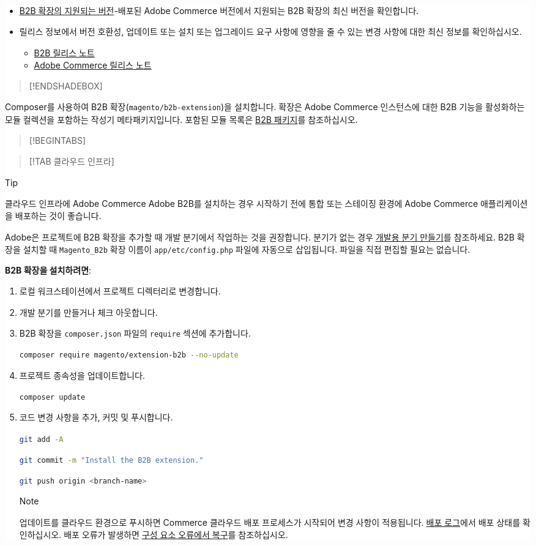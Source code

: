 - [B2B 확장의 지원되는 버전](https://experienceleague.adobe.com/ko/docs/commerce-operations/release/product-availability)-배포된 Adobe Commerce 버전에서 지원되는 B2B 확장의 최신 버전을 확인합니다.

- 릴리스 정보에서 버전 호환성, 업데이트 또는 설치 또는 업그레이드 요구 사항에 영향을 줄 수 있는 변경 사항에 대한 최신 정보를 확인하십시오.

   - [B2B 릴리스 노트](release-notes.md)
   - [Adobe Commerce 릴리스 노트](https://experienceleague.adobe.com/ko/docs/commerce-operations/release/versions)

>[!ENDSHADEBOX]

Composer를 사용하여 B2B 확장(`magento/b2b-extension`)을 설치합니다. 확장은 Adobe Commerce 인스턴스에 대한 B2B 기능을 활성화하는 모듈 컬렉션을 포함하는 작성기 메타패키지입니다. 포함된 모듈 목록은 [B2B 패키지](packages.md)를 참조하십시오.

>[!BEGINTABS]

>[!TAB 클라우드 인프라]

>[!TIP]
>
>클라우드 인프라에 Adobe Commerce Adobe B2B를 설치하는 경우 시작하기 전에 통합 또는 스테이징 환경에 Adobe Commerce 애플리케이션을 배포하는 것이 좋습니다.

Adobe은 프로젝트에 B2B 확장을 추가할 때 개발 분기에서 작업하는 것을 권장합니다. 분기가 없는 경우 [개발용 분기 만들기](https://experienceleague.adobe.com/ko/docs/commerce-cloud-service/user-guide/develop/cli-branches)를 참조하세요. B2B 확장을 설치할 때 `Magento_B2b` 확장 이름이 `app/etc/config.php` 파일에 자동으로 삽입됩니다. 파일을 직접 편집할 필요는 없습니다.

**B2B 확장을 설치하려면**:

1. 로컬 워크스테이션에서 프로젝트 디렉터리로 변경합니다.

1. 개발 분기를 만들거나 체크 아웃합니다.

1. B2B 확장을 `composer.json` 파일의 `require` 섹션에 추가합니다.

   ```bash
   composer require magento/extension-b2b --no-update
   ```

1. 프로젝트 종속성을 업데이트합니다.

   ```bash
   composer update
   ```

1. 코드 변경 사항을 추가, 커밋 및 푸시합니다.

   ```bash
   git add -A
   ```

   ```bash
   git commit -m "Install the B2B extension."
   ```

   ```bash
   git push origin <branch-name>
   ```

   >[!NOTE]
   >
   >업데이트를 클라우드 환경으로 푸시하면 Commerce 클라우드 배포 프로세스가 시작되어 변경 사항이 적용됩니다. [배포 로그](https://experienceleague.adobe.com/ko/docs/commerce-cloud-service/user-guide/develop/deploy/process)에서 배포 상태를 확인하십시오. 배포 오류가 발생하면 [구성 요소 오류에서 복구](https://experienceleague.adobe.com/ko/docs/commerce-cloud-service/user-guide/develop/deploy/recover-failed-deployment)를 참조하십시오.
